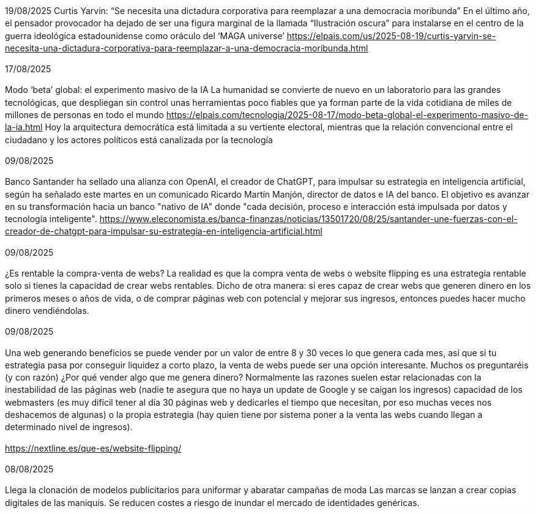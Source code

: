 

19/08/2025
Curtis Yarvin: “Se necesita una dictadura corporativa para reemplazar a una democracia moribunda”
En el último año, el pensador provocador ha dejado de ser una figura marginal de la llamada “Ilustración oscura” para instalarse en el centro de la guerra ideológica estadounidense como oráculo del ‘MAGA universe’
https://elpais.com/us/2025-08-19/curtis-yarvin-se-necesita-una-dictadura-corporativa-para-reemplazar-a-una-democracia-moribunda.html

17/08/2025

Modo ‘beta’ global: el experimento masivo de la IA
La humanidad se convierte de nuevo en un laboratorio para las grandes tecnológicas, que despliegan sin control unas herramientas poco fiables que ya forman parte de la vida cotidiana de miles de millones de personas en todo el mundo
https://elpais.com/tecnologia/2025-08-17/modo-beta-global-el-experimento-masivo-de-la-ia.html
Hoy la arquitectura democrática está limitada a su vertiente electoral, mientras que la relación convencional entre el ciudadano y los actores políticos está canalizada por la tecnología

09/08/2025

Banco Santander ha sellado una alianza con OpenAI, el creador de ChatGPT, para impulsar su estrategia en inteligencia artificial, según ha señalado este martes en un comunicado Ricardo Martín Manjón, director de datos e IA del banco. El objetivo es avanzar en su transformación hacia un banco "nativo de IA" donde "cada decisión, proceso e interacción está impulsada por datos y tecnología inteligente".
https://www.eleconomista.es/banca-finanzas/noticias/13501720/08/25/santander-une-fuerzas-con-el-creador-de-chatgpt-para-impulsar-su-estrategia-en-inteligencia-artificial.html



09/08/2025

¿Es rentable la compra-venta de webs?
La realidad es que la compra venta de webs o website flipping es una estrategia rentable solo si tienes la capacidad de crear webs rentables. Dicho de otra manera: si eres capaz de crear webs que generen dinero en los primeros meses o años de vida, o de comprar páginas web con potencial y mejorar sus ingresos, entonces puedes hacer mucho dinero vendiéndolas.

09/08/2025

Una web generando beneficios se puede vender por un valor de entre 8 y 30 veces lo que genera cada mes, así que si tu estrategia pasa por conseguir liquidez a corto plazo, la venta de webs puede ser una opción interesante. Muchos os preguntaréis (y con razón) ¿Por qué vender algo que me genera dinero? Normalmente las razones suelen estar relacionadas con la inestabilidad de las páginas web (nadie te asegura que no haya un update de Google y se caigan los ingresos) capacidad de los webmasters (es muy difícil tener al día 30 páginas web y dedicarles el tiempo que necesitan, por eso muchas veces nos deshacemos de algunas) o la propia estrategia (hay quien tiene por sistema poner a la venta las webs cuando llegan a determinado nivel de ingresos).

https://nextline.es/que-es/website-flipping/

08/08/2025

Llega la clonación de modelos publicitarios para uniformar y abaratar campañas de moda
Las marcas se lanzan a crear copias digitales de las maniquís. Se reducen costes a riesgo de inundar el mercado de identidades genéricas.
